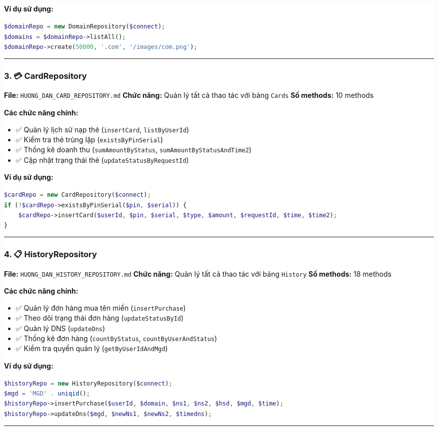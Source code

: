 **Ví dụ sử dụng:**

```php
$domainRepo = new DomainRepository($connect);
$domains = $domainRepo->listAll();
$domainRepo->create(50000, '.com', '/images/com.png');
```

---

### **3. 💳 CardRepository**

**File:** `HUONG_DAN_CARD_REPOSITORY.md`
**Chức năng:** Quản lý tất cả thao tác với bảng `Cards`
**Số methods:** 10 methods

**Các chức năng chính:**

- ✅ Quản lý lịch sử nạp thẻ (`insertCard`, `listByUserId`)
- ✅ Kiểm tra thẻ trùng lặp (`existsByPinSerial`)
- ✅ Thống kê doanh thu (`sumAmountByStatus`, `sumAmountByStatusAndTime2`)
- ✅ Cập nhật trạng thái thẻ (`updateStatusByRequestId`)

**Ví dụ sử dụng:**

```php
$cardRepo = new CardRepository($connect);
if (!$cardRepo->existsByPinSerial($pin, $serial)) {
    $cardRepo->insertCard($userId, $pin, $serial, $type, $amount, $requestId, $time, $time2);
}
```

---

### **4. 📋 HistoryRepository**

**File:** `HUONG_DAN_HISTORY_REPOSITORY.md`
**Chức năng:** Quản lý tất cả thao tác với bảng `History`
**Số methods:** 18 methods

**Các chức năng chính:**

- ✅ Quản lý đơn hàng mua tên miền (`insertPurchase`)
- ✅ Theo dõi trạng thái đơn hàng (`updateStatusById`)
- ✅ Quản lý DNS (`updateDns`)
- ✅ Thống kê đơn hàng (`countByStatus`, `countByUserAndStatus`)
- ✅ Kiểm tra quyền quản lý (`getByUserIdAndMgd`)

**Ví dụ sử dụng:**

```php
$historyRepo = new HistoryRepository($connect);
$mgd = 'MGD' . uniqid();
$historyRepo->insertPurchase($userId, $domain, $ns1, $ns2, $hsd, $mgd, $time);
$historyRepo->updateDns($mgd, $newNs1, $newNs2, $timedns);
```

---
